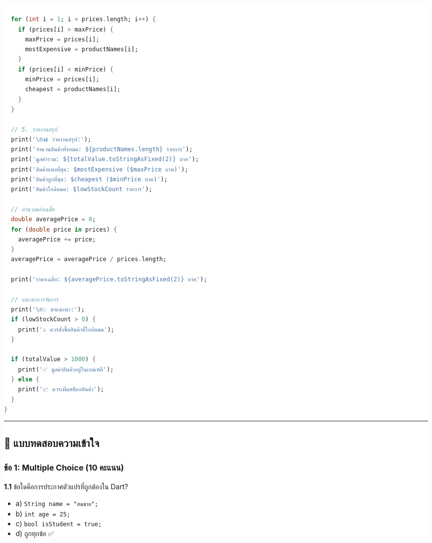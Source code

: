 ```dart
  
  for (int i = 1; i < prices.length; i++) {
    if (prices[i] > maxPrice) {
      maxPrice = prices[i];
      mostExpensive = productNames[i];
    }
    if (prices[i] < minPrice) {
      minPrice = prices[i];
      cheapest = productNames[i];
    }
  }
  
  // 5. รายงานสรุป
  print('\n📊 รายงานสรุป:');
  print('จำนวนสินค้าทั้งหมด: ${productNames.length} รายการ');
  print('มูลค่ารวม: ${totalValue.toStringAsFixed(2)} บาท');
  print('สินค้าแพงที่สุด: $mostExpensive ($maxPrice บาท)');
  print('สินค้าถูกที่สุด: $cheapest ($minPrice บาท)');
  print('สินค้าใกล้หมด: $lowStockCount รายการ');
  
  // คำนวณค่าเฉลี่ย
  double averagePrice = 0;
  for (double price in prices) {
    averagePrice += price;
  }
  averagePrice = averagePrice / prices.length;
  
  print('ราคาเฉลี่ย: ${averagePrice.toStringAsFixed(2)} บาท');
  
  // แนะนำการจัดการ
  print('\n💡 คำแนะนำ:');
  if (lowStockCount > 0) {
    print('⚠️ ควรสั่งซื้อสินค้าที่ใกล้หมด');
  }
  
  if (totalValue > 1000) {
    print('✅ มูลค่าสินค้าอยู่ในเกณฑ์ดี');
  } else {
    print('📈 ควรเพิ่มสต็อกสินค้า');
  }
}
```

---

## 🧪 แบบทดสอบความเข้าใจ

### ข้อ 1: Multiple Choice (10 คะแนน)

**1.1** ข้อใดคือการประกาศตัวแปรที่ถูกต้องใน Dart?
- a) `String name = "สมชาย";`
- b) `int age = 25;`
- c) `bool isStudent = true;`
- d) ถูกทุกข้อ ✅
